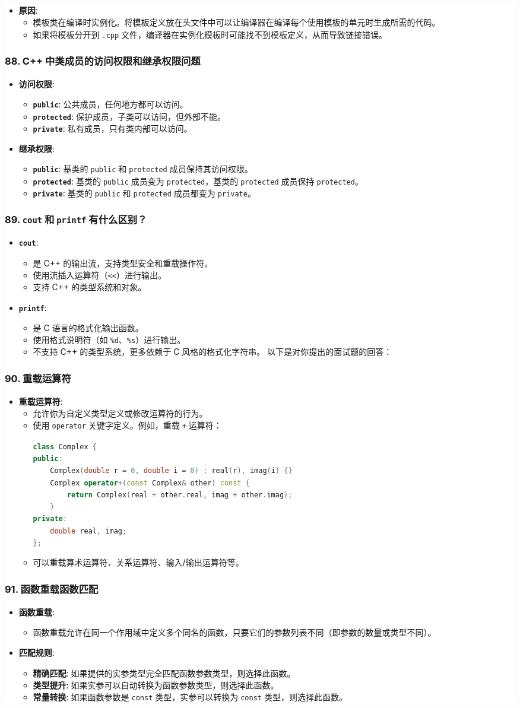 - **原因**:
  - 模板类在编译时实例化。将模板定义放在头文件中可以让编译器在编译每个使用模板的单元时生成所需的代码。
  - 如果将模板分开到 `.cpp` 文件，编译器在实例化模板时可能找不到模板定义，从而导致链接错误。

### 88. C++ 中类成员的访问权限和继承权限问题

- **访问权限**:
  - **`public`**: 公共成员，任何地方都可以访问。
  - **`protected`**: 保护成员，子类可以访问，但外部不能。
  - **`private`**: 私有成员，只有类内部可以访问。

- **继承权限**:
  - **`public`**: 基类的 `public` 和 `protected` 成员保持其访问权限。
  - **`protected`**: 基类的 `public` 成员变为 `protected`，基类的 `protected` 成员保持 `protected`。
  - **`private`**: 基类的 `public` 和 `protected` 成员都变为 `private`。

### 89. `cout` 和 `printf` 有什么区别？

- **`cout`**:
  - 是 C++ 的输出流，支持类型安全和重载操作符。
  - 使用流插入运算符（`<<`）进行输出。
  - 支持 C++ 的类型系统和对象。

- **`printf`**:
  - 是 C 语言的格式化输出函数。
  - 使用格式说明符（如 `%d`、`%s`）进行输出。
  - 不支持 C++ 的类型系统，更多依赖于 C 风格的格式化字符串。
以下是对你提出的面试题的回答：

### 90. 重载运算符

- **重载运算符**:
  - 允许你为自定义类型定义或修改运算符的行为。
  - 使用 `operator` 关键字定义。例如，重载 `+` 运算符：
    ```cpp
    class Complex {
    public:
        Complex(double r = 0, double i = 0) : real(r), imag(i) {}
        Complex operator+(const Complex& other) const {
            return Complex(real + other.real, imag + other.imag);
        }
    private:
        double real, imag;
    };
    ```
  - 可以重载算术运算符、关系运算符、输入/输出运算符等。

### 91. 函数重载函数匹配

- **函数重载**:
  - 函数重载允许在同一个作用域中定义多个同名的函数，只要它们的参数列表不同（即参数的数量或类型不同）。
  
- **匹配规则**:
  - **精确匹配**: 如果提供的实参类型完全匹配函数参数类型，则选择此函数。
  - **类型提升**: 如果实参可以自动转换为函数参数类型，则选择此函数。
  - **常量转换**: 如果函数参数是 `const` 类型，实参可以转换为 `const` 类型，则选择此函数。
